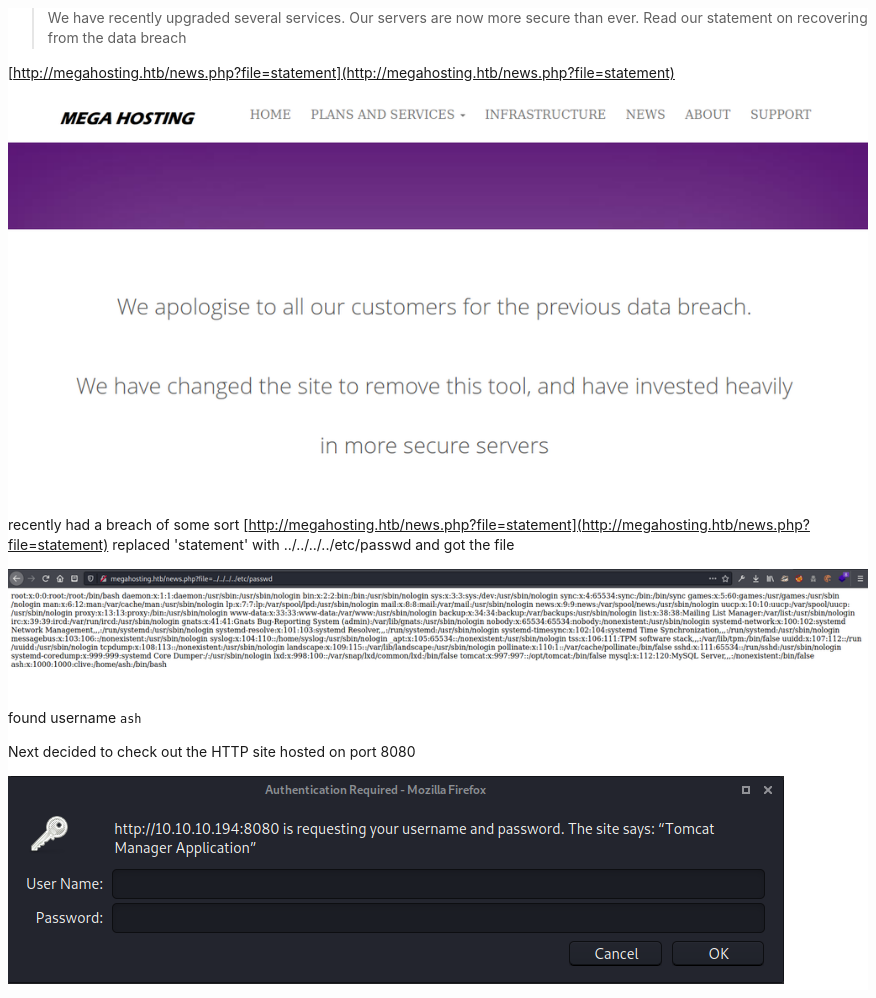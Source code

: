 > We have recently upgraded several services. Our servers are now more secure than ever. Read our statement on recovering from the data breach

[http://megahosting.htb/news.php?file=statement](http://megahosting.htb/news.php?file=statement)

![](../../.gitbook/assets/3-breach-news.png)

recently had a breach of some sort [http://megahosting.htb/news.php?file=statement](http://megahosting.htb/news.php?file=statement) replaced 'statement' with ../../../../etc/passwd and got the file

![](../../.gitbook/assets/4-etcpasswd.png)

found username `ash`

Next decided to check out the HTTP site hosted on port 8080

![](../../.gitbook/assets/2-8080-manager.png)
